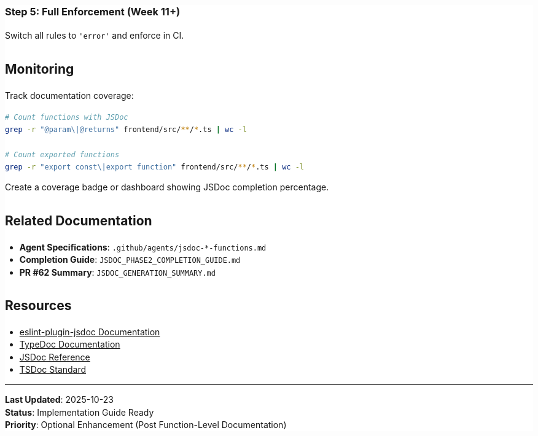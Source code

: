 ### Step 5: Full Enforcement (Week 11+)

Switch all rules to `'error'` and enforce in CI.

## Monitoring

Track documentation coverage:

```bash
# Count functions with JSDoc
grep -r "@param\|@returns" frontend/src/**/*.ts | wc -l

# Count exported functions
grep -r "export const\|export function" frontend/src/**/*.ts | wc -l
```

Create a coverage badge or dashboard showing JSDoc completion percentage.

## Related Documentation

- **Agent Specifications**: `.github/agents/jsdoc-*-functions.md`
- **Completion Guide**: `JSDOC_PHASE2_COMPLETION_GUIDE.md`
- **PR #62 Summary**: `JSDOC_GENERATION_SUMMARY.md`

## Resources

- [eslint-plugin-jsdoc Documentation](https://github.com/gajus/eslint-plugin-jsdoc)
- [TypeDoc Documentation](https://typedoc.org/)
- [JSDoc Reference](https://jsdoc.app/)
- [TSDoc Standard](https://tsdoc.org/)

---

**Last Updated**: 2025-10-23  
**Status**: Implementation Guide Ready  
**Priority**: Optional Enhancement (Post Function-Level Documentation)
